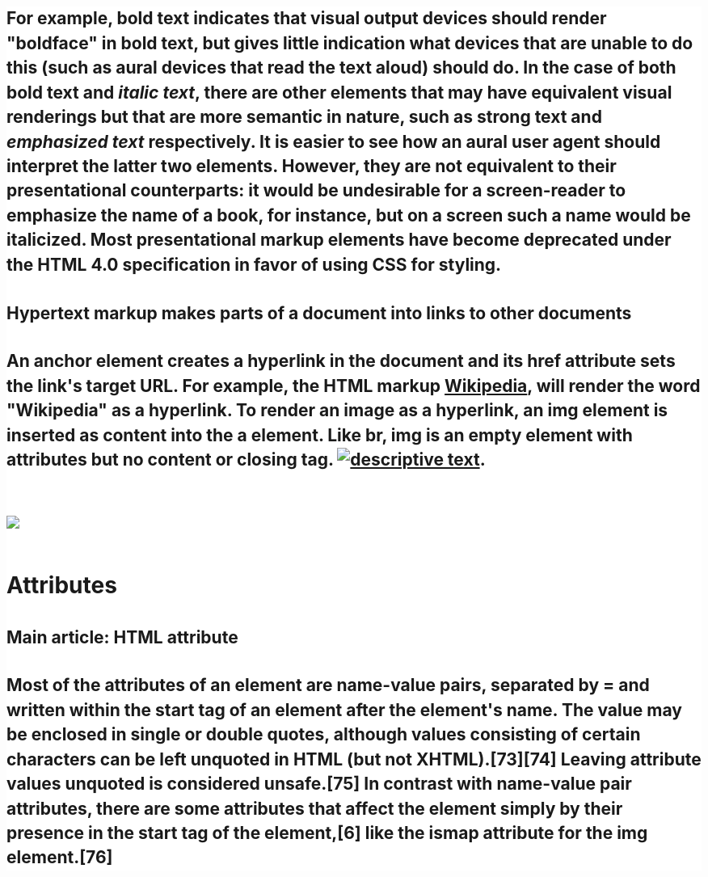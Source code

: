 ## For example, <b>bold text</b> indicates that visual output devices should render "boldface" in bold text, but gives little indication what devices that are unable to do this (such as aural devices that read the text aloud) should do. In the case of both <b>bold text</b> and <i>italic text</i>, there are other elements that may have equivalent visual renderings but that are more semantic in nature, such as <strong>strong text</strong> and <em>emphasized text</em> respectively. It is easier to see how an aural user agent should interpret the latter two elements. However, they are not equivalent to their presentational counterparts: it would be undesirable for a screen-reader to emphasize the name of a book, for instance, but on a screen such a name would be italicized. Most presentational markup elements have become deprecated under the HTML 4.0 specification in favor of using CSS for styling.
## Hypertext markup makes parts of a document into links to other documents
## An anchor element creates a hyperlink in the document and its href attribute sets the link's target URL. For example, the HTML markup <a href="https://www.google.com/">Wikipedia</a>, will render the word "Wikipedia" as a hyperlink. To render an image as a hyperlink, an img element is inserted as content into the a element. Like br, img is an empty element with attributes but no content or closing tag. <a href="https://example.org"><img src="image.gif" alt="descriptive text" width="50" height="50" border="0"></a>.
# ![](https://www.wikihow.com/images/thumb/6/6d/795094-2.jpg/v4-460px-795094-2.jpg.webp)

# Attributes
## Main article: HTML attribute
## Most of the attributes of an element are name-value pairs, separated by = and written within the start tag of an element after the element's name. The value may be enclosed in single or double quotes, although values consisting of certain characters can be left unquoted in HTML (but not XHTML).[73][74] Leaving attribute values unquoted is considered unsafe.[75] In contrast with name-value pair attributes, there are some attributes that affect the element simply by their presence in the start tag of the element,[6] like the ismap attribute for the img element.[76]
